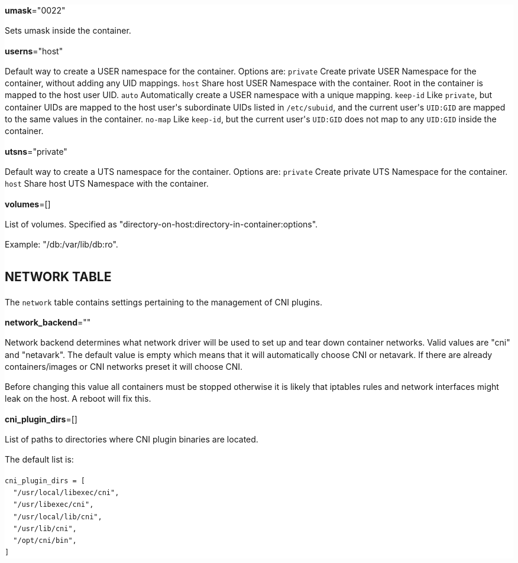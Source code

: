 **umask**="0022"

Sets umask inside the container.

**userns**="host"

Default way to create a USER namespace for the container.
Options are:
  `private` Create private USER Namespace for the container, without adding any UID mappings.
  `host`    Share host USER Namespace with the container. Root in the container is mapped to the host user UID.
  `auto`    Automatically create a USER namespace with a unique mapping.
  `keep-id` Like `private`, but container UIDs are mapped to the host user's subordinate UIDs listed in `/etc/subuid`, and the current user's `UID:GID` are mapped to the same values in the container.
  `no-map`  Like `keep-id`, but the current user's `UID:GID` does not map to any `UID:GID` inside the container.

**utsns**="private"

Default way to create a UTS namespace for the container.
Options are:
  `private` Create private UTS Namespace for the container.
  `host`    Share host UTS Namespace with the container.

**volumes**=[]

List of volumes.
Specified as "directory-on-host:directory-in-container:options".

Example:  "/db:/var/lib/db:ro".

## NETWORK TABLE
The `network` table contains settings pertaining to the management of CNI
plugins.

**network_backend**=""

Network backend determines what network driver will be used to set up and tear down container networks.
Valid values are "cni" and "netavark".
The default value is empty which means that it will automatically choose CNI or netavark. If there are
already containers/images or CNI networks preset it will choose CNI.

Before changing this value all containers must be stopped otherwise it is likely that
iptables rules and network interfaces might leak on the host. A reboot will fix this.

**cni_plugin_dirs**=[]

List of paths to directories where CNI plugin binaries are located.

The default list is:
```
cni_plugin_dirs = [
  "/usr/local/libexec/cni",
  "/usr/libexec/cni",
  "/usr/local/lib/cni",
  "/usr/lib/cni",
  "/opt/cni/bin",
]
```
